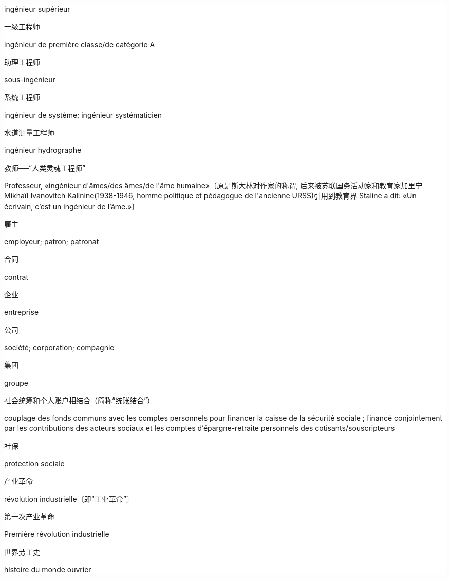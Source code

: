 ingénieur supérieur

一级工程师

ingénieur de première classe/de catégorie A

助理工程师

sous-ingénieur

系统工程师

ingénieur de système; ingénieur systématicien

水道测量工程师

ingénieur hydrographe

教师──“人类灵魂工程师”

Professeur, «ingénieur d'âmes/des âmes/de l'âme humaine»〔原是斯大林对作家的称谓, 后来被苏联国务活动家和教育家加里宁 Mikhaïl Ivanovitch Kalinine(1938-1946, homme politique et pédagogue de l'ancienne URSS)引用到教育界 Staline a dit: «Un écrivain, c’est un ingénieur de l’âme.»〕

雇主

employeur; patron; patronat

合同

contrat

企业

entreprise

公司

société; corporation; compagnie

集团

groupe

社会统筹和个人账户相结合（简称“统账结合”）

couplage des fonds communs avec les comptes personnels pour financer la caisse de la sécurité sociale ; financé conjointement par les contributions des acteurs sociaux et les comptes d’épargne-retraite personnels des cotisants/souscripteurs

社保

protection sociale

产业革命

révolution industrielle〔即“工业革命”〕

第一次产业革命

Première révolution industrielle

世界劳工史

histoire du monde ouvrier
